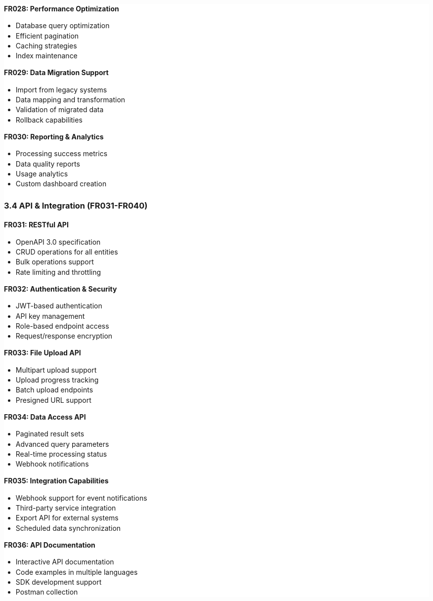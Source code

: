 **FR028: Performance Optimization**
- Database query optimization
- Efficient pagination
- Caching strategies
- Index maintenance

**FR029: Data Migration Support**
- Import from legacy systems
- Data mapping and transformation
- Validation of migrated data
- Rollback capabilities

**FR030: Reporting & Analytics**
- Processing success metrics
- Data quality reports
- Usage analytics
- Custom dashboard creation

### 3.4 API & Integration (FR031-FR040)

**FR031: RESTful API**
- OpenAPI 3.0 specification
- CRUD operations for all entities
- Bulk operations support
- Rate limiting and throttling

**FR032: Authentication & Security**
- JWT-based authentication
- API key management
- Role-based endpoint access
- Request/response encryption

**FR033: File Upload API**
- Multipart upload support
- Upload progress tracking
- Batch upload endpoints
- Presigned URL support

**FR034: Data Access API**
- Paginated result sets
- Advanced query parameters
- Real-time processing status
- Webhook notifications

**FR035: Integration Capabilities**
- Webhook support for event notifications
- Third-party service integration
- Export API for external systems
- Scheduled data synchronization

**FR036: API Documentation**
- Interactive API documentation
- Code examples in multiple languages
- SDK development support
- Postman collection
